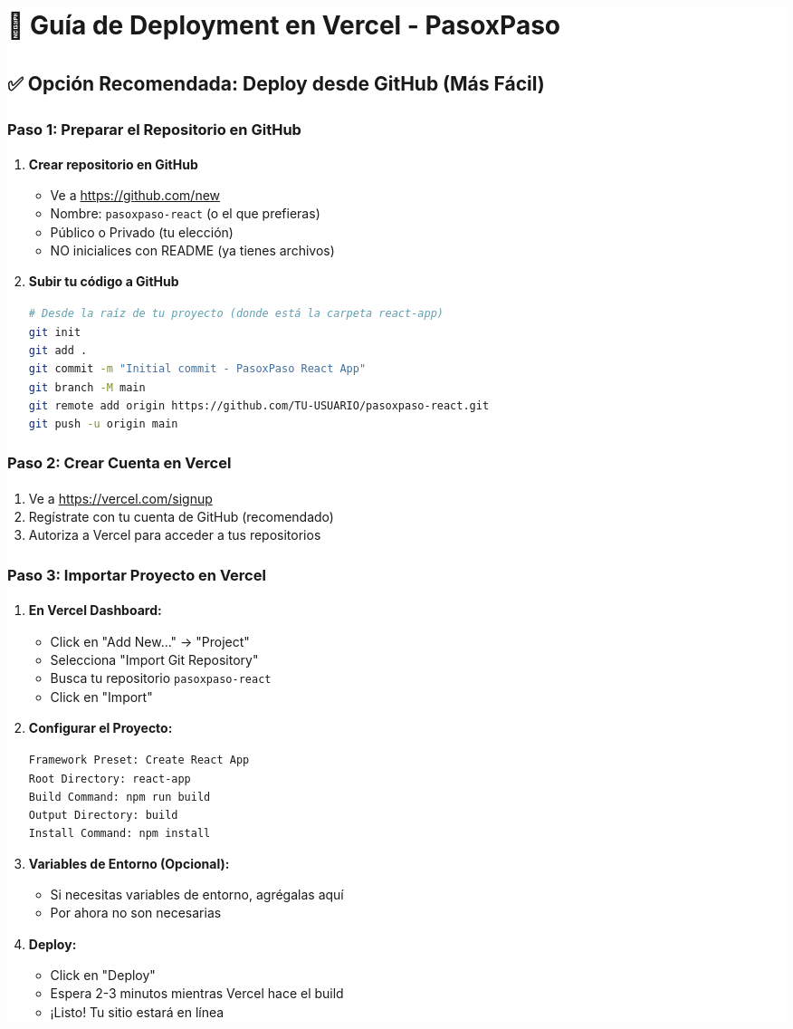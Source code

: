 # 🚀 Guía de Deployment en Vercel - PasoxPaso

## ✅ Opción Recomendada: Deploy desde GitHub (Más Fácil)

### Paso 1: Preparar el Repositorio en GitHub

1. **Crear repositorio en GitHub**
   - Ve a https://github.com/new
   - Nombre: `pasoxpaso-react` (o el que prefieras)
   - Público o Privado (tu elección)
   - NO inicialices con README (ya tienes archivos)

2. **Subir tu código a GitHub**
   ```bash
   # Desde la raíz de tu proyecto (donde está la carpeta react-app)
   git init
   git add .
   git commit -m "Initial commit - PasoxPaso React App"
   git branch -M main
   git remote add origin https://github.com/TU-USUARIO/pasoxpaso-react.git
   git push -u origin main
   ```

### Paso 2: Crear Cuenta en Vercel

1. Ve a https://vercel.com/signup
2. Regístrate con tu cuenta de GitHub (recomendado)
3. Autoriza a Vercel para acceder a tus repositorios

### Paso 3: Importar Proyecto en Vercel

1. **En Vercel Dashboard:**
   - Click en "Add New..." → "Project"
   - Selecciona "Import Git Repository"
   - Busca tu repositorio `pasoxpaso-react`
   - Click en "Import"

2. **Configurar el Proyecto:**
   ```
   Framework Preset: Create React App
   Root Directory: react-app
   Build Command: npm run build
   Output Directory: build
   Install Command: npm install
   ```

3. **Variables de Entorno (Opcional):**
   - Si necesitas variables de entorno, agrégalas aquí
   - Por ahora no son necesarias

4. **Deploy:**
   - Click en "Deploy"
   - Espera 2-3 minutos mientras Vercel hace el build
   - ¡Listo! Tu sitio estará en línea
